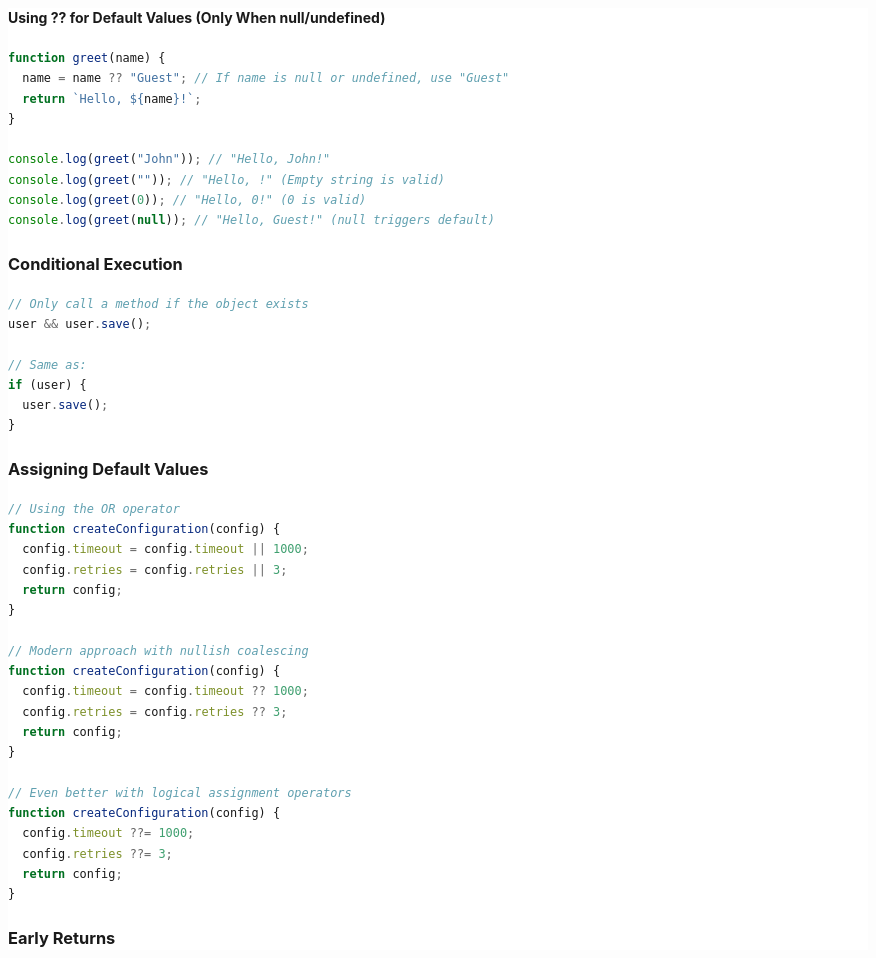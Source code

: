 #### Using ?? for Default Values (Only When null/undefined)

```javascript
function greet(name) {
  name = name ?? "Guest"; // If name is null or undefined, use "Guest"
  return `Hello, ${name}!`;
}

console.log(greet("John")); // "Hello, John!"
console.log(greet("")); // "Hello, !" (Empty string is valid)
console.log(greet(0)); // "Hello, 0!" (0 is valid)
console.log(greet(null)); // "Hello, Guest!" (null triggers default)
```

### Conditional Execution

```javascript
// Only call a method if the object exists
user && user.save();

// Same as:
if (user) {
  user.save();
}
```

### Assigning Default Values

```javascript
// Using the OR operator
function createConfiguration(config) {
  config.timeout = config.timeout || 1000;
  config.retries = config.retries || 3;
  return config;
}

// Modern approach with nullish coalescing
function createConfiguration(config) {
  config.timeout = config.timeout ?? 1000;
  config.retries = config.retries ?? 3;
  return config;
}

// Even better with logical assignment operators
function createConfiguration(config) {
  config.timeout ??= 1000;
  config.retries ??= 3;
  return config;
}
```

### Early Returns
